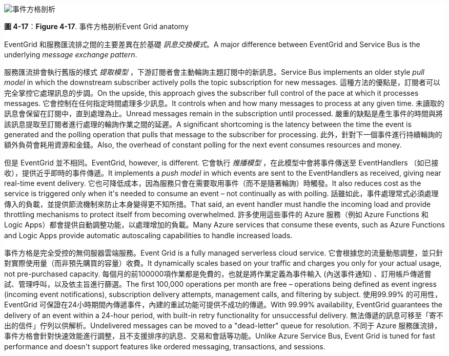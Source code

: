 ![事件方格剖析](./media/event-grid-anatomy.png)

<span data-ttu-id="d8c2f-324">**圖 4-17**：</span><span class="sxs-lookup"><span data-stu-id="d8c2f-324">**Figure 4-17**.</span></span> <span data-ttu-id="d8c2f-325">事件方格剖析</span><span class="sxs-lookup"><span data-stu-id="d8c2f-325">Event Grid anatomy</span></span>

<span data-ttu-id="d8c2f-326">EventGrid 和服務匯流排之間的主要差異在於基礎 *訊息交換模式*。</span><span class="sxs-lookup"><span data-stu-id="d8c2f-326">A major difference between EventGrid and Service Bus is the underlying *message exchange pattern*.</span></span>

<span data-ttu-id="d8c2f-327">服務匯流排會執行舊版的樣式 *提取模型* ，下游訂閱者會主動輪詢主題訂閱中的新訊息。</span><span class="sxs-lookup"><span data-stu-id="d8c2f-327">Service Bus implements an older style *pull model* in which the downstream subscriber actively polls the topic subscription for new messages.</span></span> <span data-ttu-id="d8c2f-328">這種方法的優點是，訂閱者可以完全掌控它處理訊息的步調。</span><span class="sxs-lookup"><span data-stu-id="d8c2f-328">On the upside, this approach gives the subscriber full control of the pace at which it processes messages.</span></span> <span data-ttu-id="d8c2f-329">它會控制在任何指定時間處理多少訊息。</span><span class="sxs-lookup"><span data-stu-id="d8c2f-329">It controls when and how many messages to process at any given time.</span></span> <span data-ttu-id="d8c2f-330">未讀取的訊息會保留在訂閱中，直到處理為止。</span><span class="sxs-lookup"><span data-stu-id="d8c2f-330">Unread messages remain in the subscription until processed.</span></span> <span data-ttu-id="d8c2f-331">嚴重的缺點是產生事件的時間與將該訊息提取至訂閱者進行處理的輪詢作業之間的延遲。</span><span class="sxs-lookup"><span data-stu-id="d8c2f-331">A significant shortcoming is the latency between the time the event is generated and the polling operation that pulls that message to the subscriber for processing.</span></span> <span data-ttu-id="d8c2f-332">此外，針對下一個事件進行持續輪詢的額外負荷會耗用資源和金錢。</span><span class="sxs-lookup"><span data-stu-id="d8c2f-332">Also, the overhead of constant polling for the next event consumes resources and money.</span></span>

<span data-ttu-id="d8c2f-333">但是 EventGrid 並不相同。</span><span class="sxs-lookup"><span data-stu-id="d8c2f-333">EventGrid, however, is different.</span></span> <span data-ttu-id="d8c2f-334">它會執行 *推播模型* ，在此模型中會將事件傳送至 EventHandlers （如已接收），提供近乎即時的事件傳遞。</span><span class="sxs-lookup"><span data-stu-id="d8c2f-334">It implements a *push model* in which events are sent to the EventHandlers as received, giving near real-time event delivery.</span></span> <span data-ttu-id="d8c2f-335">它也可降低成本，因為服務只會在需要取用事件（而不是隨著輪詢）時觸發。</span><span class="sxs-lookup"><span data-stu-id="d8c2f-335">It also reduces cost as the service is triggered only when it's needed to consume an event – not continually as with polling.</span></span> <span data-ttu-id="d8c2f-336">話雖如此，事件處理常式必須處理傳入的負載，並提供節流機制來防止本身變得更不知所措。</span><span class="sxs-lookup"><span data-stu-id="d8c2f-336">That said, an event handler must handle the incoming load and provide throttling mechanisms to protect itself from becoming overwhelmed.</span></span> <span data-ttu-id="d8c2f-337">許多使用這些事件的 Azure 服務（例如 Azure Functions 和 Logic Apps）都會提供自動調整功能，以處理增加的負載。</span><span class="sxs-lookup"><span data-stu-id="d8c2f-337">Many Azure services that consume these events, such as Azure Functions and Logic Apps provide automatic autoscaling capabilities to handle increased loads.</span></span>  

<span data-ttu-id="d8c2f-338">事件方格是完全受控的無伺服器雲端服務。</span><span class="sxs-lookup"><span data-stu-id="d8c2f-338">Event Grid is a fully managed serverless cloud service.</span></span> <span data-ttu-id="d8c2f-339">它會根據您的流量動態調整，並只針對實際使用量（而非預先購買的容量）收費。</span><span class="sxs-lookup"><span data-stu-id="d8c2f-339">It dynamically scales based on your traffic and charges you only for your actual usage, not pre-purchased capacity.</span></span> <span data-ttu-id="d8c2f-340">每個月的前100000項作業都是免費的，也就是將作業定義為事件輸入 (內送事件通知) 、訂用帳戶傳遞嘗試、管理呼叫，以及依主旨進行篩選。</span><span class="sxs-lookup"><span data-stu-id="d8c2f-340">The first 100,000 operations per month are free – operations being defined as event ingress (incoming event notifications), subscription delivery attempts, management calls, and filtering by subject.</span></span> <span data-ttu-id="d8c2f-341">使用99.99% 的可用性，EventGrid 可保證在24小時期間內傳遞事件，內建的重試功能可提供不成功的傳遞。</span><span class="sxs-lookup"><span data-stu-id="d8c2f-341">With 99.99% availability, EventGrid guarantees the delivery of an event within a 24-hour period, with built-in retry functionality for unsuccessful delivery.</span></span> <span data-ttu-id="d8c2f-342">無法傳遞的訊息可移至「寄不出的信件」佇列以供解析。</span><span class="sxs-lookup"><span data-stu-id="d8c2f-342">Undelivered messages can be moved to a "dead-letter" queue for resolution.</span></span>  <span data-ttu-id="d8c2f-343">不同于 Azure 服務匯流排，事件方格會針對快速效能進行調整，且不支援排序的訊息、交易和會話等功能。</span><span class="sxs-lookup"><span data-stu-id="d8c2f-343">Unlike Azure Service Bus, Event Grid is tuned for fast performance and doesn't support features like ordered messaging, transactions, and sessions.</span></span>
